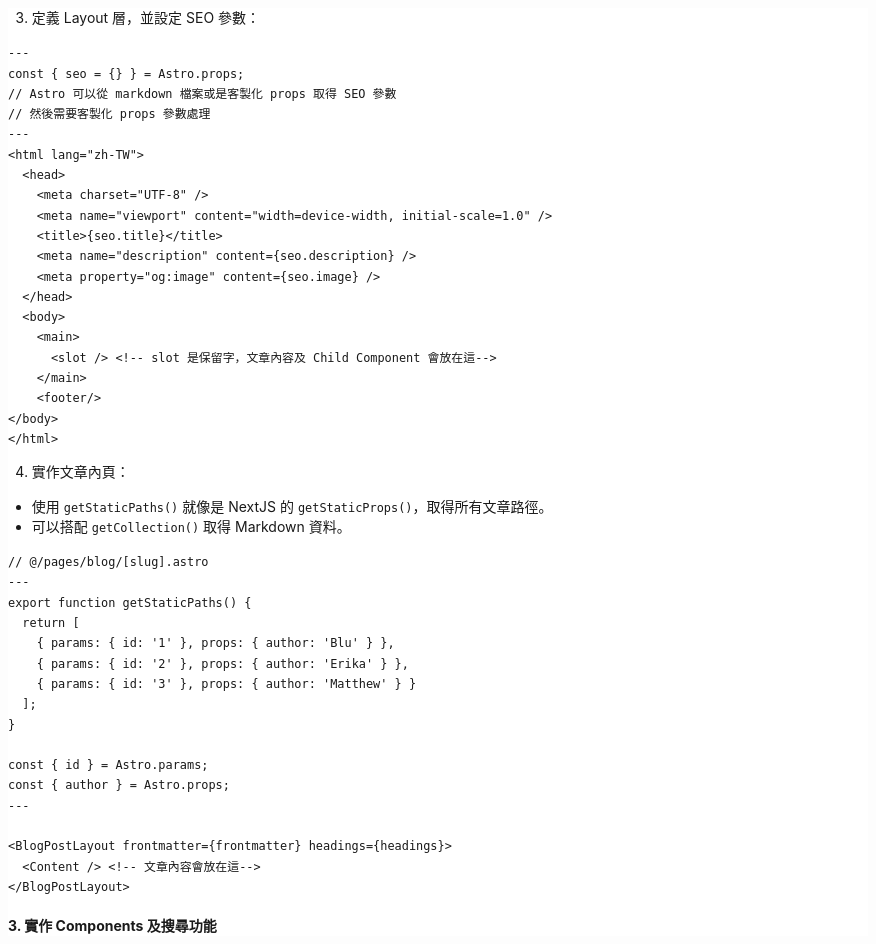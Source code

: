 ```typescript title=config.ts copy=true
```

3. 定義 Layout 層，並設定 SEO 參數：

```astro title=Layout.astro copy=true
---
const { seo = {} } = Astro.props;
// Astro 可以從 markdown 檔案或是客製化 props 取得 SEO 參數
// 然後需要客製化 props 參數處理
---
<html lang="zh-TW">
  <head>
    <meta charset="UTF-8" />
    <meta name="viewport" content="width=device-width, initial-scale=1.0" />
    <title>{seo.title}</title>
    <meta name="description" content={seo.description} />
    <meta property="og:image" content={seo.image} />
  </head>
  <body>
    <main>
      <slot /> <!-- slot 是保留字，文章內容及 Child Component 會放在這-->
    </main>
    <footer/>
</body>
</html>
```

4. 實作文章內頁：

- 使用 `getStaticPaths()` 就像是 NextJS 的 `getStaticProps()`，取得所有文章路徑。
- 可以搭配 `getCollection()` 取得 Markdown 資料。

```astro title=[slug].astro copy=true
// @/pages/blog/[slug].astro
---
export function getStaticPaths() {
  return [
    { params: { id: '1' }, props: { author: 'Blu' } },
    { params: { id: '2' }, props: { author: 'Erika' } },
    { params: { id: '3' }, props: { author: 'Matthew' } }
  ];
}

const { id } = Astro.params;
const { author } = Astro.props;
---

<BlogPostLayout frontmatter={frontmatter} headings={headings}>
  <Content /> <!-- 文章內容會放在這-->
</BlogPostLayout>
```

#### 3. 實作 Components 及搜尋功能
